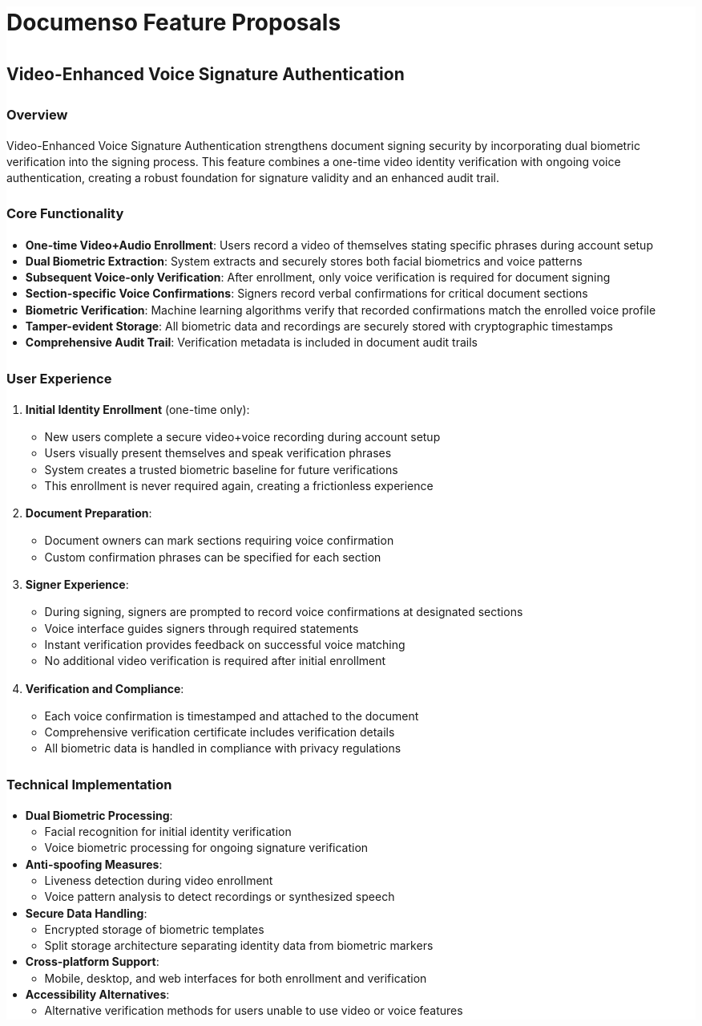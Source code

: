 # Documenso Feature Proposals

## Video-Enhanced Voice Signature Authentication

### Overview
Video-Enhanced Voice Signature Authentication strengthens document signing security by incorporating dual biometric verification into the signing process. This feature combines a one-time video identity verification with ongoing voice authentication, creating a robust foundation for signature validity and an enhanced audit trail.

### Core Functionality
- **One-time Video+Audio Enrollment**: Users record a video of themselves stating specific phrases during account setup
- **Dual Biometric Extraction**: System extracts and securely stores both facial biometrics and voice patterns
- **Subsequent Voice-only Verification**: After enrollment, only voice verification is required for document signing
- **Section-specific Voice Confirmations**: Signers record verbal confirmations for critical document sections
- **Biometric Verification**: Machine learning algorithms verify that recorded confirmations match the enrolled voice profile
- **Tamper-evident Storage**: All biometric data and recordings are securely stored with cryptographic timestamps 
- **Comprehensive Audit Trail**: Verification metadata is included in document audit trails

### User Experience
1. **Initial Identity Enrollment** (one-time only):
   - New users complete a secure video+voice recording during account setup
   - Users visually present themselves and speak verification phrases
   - System creates a trusted biometric baseline for future verifications
   - This enrollment is never required again, creating a frictionless experience

2. **Document Preparation**:
   - Document owners can mark sections requiring voice confirmation
   - Custom confirmation phrases can be specified for each section

3. **Signer Experience**:
   - During signing, signers are prompted to record voice confirmations at designated sections
   - Voice interface guides signers through required statements
   - Instant verification provides feedback on successful voice matching
   - No additional video verification is required after initial enrollment

4. **Verification and Compliance**:
   - Each voice confirmation is timestamped and attached to the document
   - Comprehensive verification certificate includes verification details
   - All biometric data is handled in compliance with privacy regulations

### Technical Implementation
- **Dual Biometric Processing**:
  - Facial recognition for initial identity verification
  - Voice biometric processing for ongoing signature verification
- **Anti-spoofing Measures**:
  - Liveness detection during video enrollment
  - Voice pattern analysis to detect recordings or synthesized speech
- **Secure Data Handling**:
  - Encrypted storage of biometric templates
  - Split storage architecture separating identity data from biometric markers
- **Cross-platform Support**:
  - Mobile, desktop, and web interfaces for both enrollment and verification
- **Accessibility Alternatives**:
  - Alternative verification methods for users unable to use video or voice features
